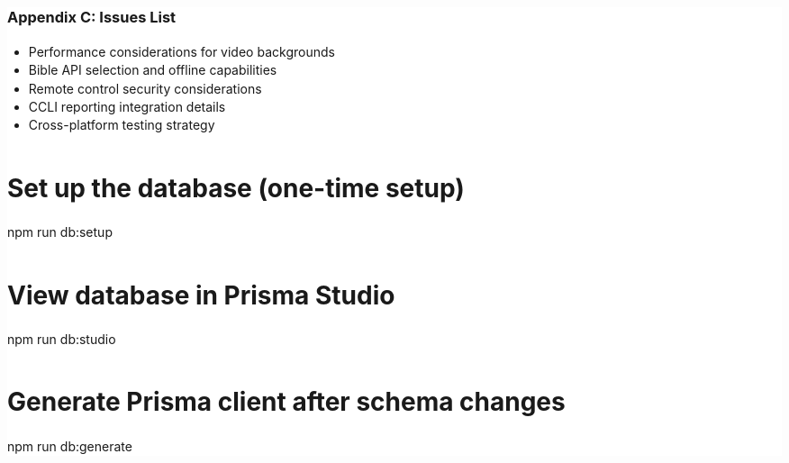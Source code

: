 ### Appendix C: Issues List
- Performance considerations for video backgrounds
- Bible API selection and offline capabilities
- Remote control security considerations
- CCLI reporting integration details
- Cross-platform testing strategy


# Set up the database (one-time setup)
npm run db:setup

# View database in Prisma Studio
npm run db:studio

# Generate Prisma client after schema changes
npm run db:generate